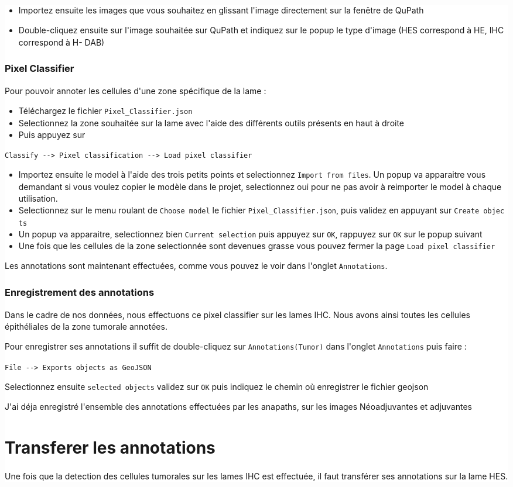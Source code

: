 - Importez ensuite les images que vous souhaitez en glissant l'image directement sur la fenêtre de QuPath

- Double-cliquez ensuite sur l'image souhaitée sur QuPath et indiquez sur le popup le type d'image (HES correspond à HE, IHC correspond à H- DAB)

<div id='pixel'/>

### Pixel Classifier 


Pour pouvoir annoter les cellules d'une zone spécifique de la lame : 

- Téléchargez le fichier `Pixel_Classifier.json`
- Selectionnez la zone souhaitée sur la lame avec l'aide des différents outils présents en haut à droite
- Puis appuyez sur 
``` shell
Classify --> Pixel classification --> Load pixel classifier 
```
- Importez ensuite le model à l'aide des trois petits points et selectionnez `Import from files`. Un popup va apparaitre vous demandant si vous voulez copier le modèle dans le projet, selectionnez oui pour ne pas avoir à reimporter le model à chaque utilisation. 
- Selectionnez sur le menu roulant de `Choose model` le fichier `Pixel_Classifier.json`, puis validez en appuyant sur `Create objects`
- Un popup va apparaitre, selectionnez bien `Current selection` puis appuyez sur `OK`, rappuyez sur `OK` sur le popup suivant
- Une fois que les cellules de la zone selectionnée sont devenues grasse vous pouvez fermer la page `Load pixel classifier`

Les annotations sont maintenant effectuées, comme vous pouvez le voir dans l'onglet `Annotations`.

### Enregistrement des annotations

Dans le cadre de nos données, nous effectuons ce pixel classifier sur les lames IHC. Nous avons ainsi toutes les cellules épithéliales de la zone tumorale annotées. 

Pour enregistrer ses annotations il suffit de double-cliquez sur `Annotations(Tumor)` dans l'onglet `Annotations` puis faire :
``` shell
File --> Exports objects as GeoJSON
```
Selectionnez ensuite `selected objects` validez sur `OK` puis indiquez le chemin où enregistrer le fichier geojson

J'ai déja enregistré l'ensemble des annotations effectuées par les anapaths, sur les images Néoadjuvantes et adjuvantes

<div id='annotation' />

# Transferer les annotations

Une fois que la detection des cellules tumorales sur les lames IHC est effectuée, il faut transférer ses annotations sur la lame HES. 

<div id='geojson' />
